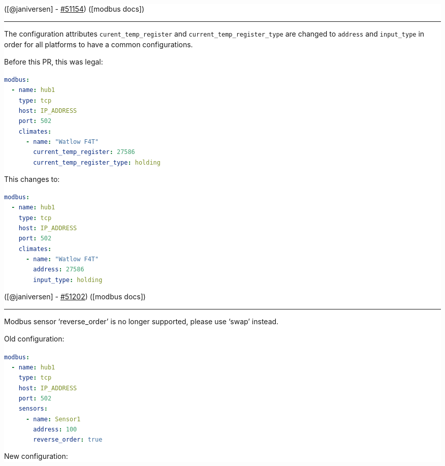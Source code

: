 ([@janiversen] - [#51154]) ([modbus docs])

---

The configuration attributes `curent_temp_register` and `current_temp_register_type`
are changed to `address` and `input_type` in order for all platforms to have a
common configurations.

Before this PR, this was legal:

```yaml
modbus:
  - name: hub1
    type: tcp
    host: IP_ADDRESS
    port: 502
    climates:
      - name: "Watlow F4T"
        current_temp_register: 27586
        current_temp_register_type: holding
```

This changes to:

```yaml
modbus:
  - name: hub1
    type: tcp
    host: IP_ADDRESS
    port: 502
    climates:
      - name: "Watlow F4T"
        address: 27586
        input_type: holding
```

([@janiversen] - [#51202]) ([modbus docs])

---

Modbus sensor ‘reverse_order’ is no longer supported, please use ‘swap’ instead.

Old configuration:

```yaml
modbus:
  - name: hub1
    type: tcp
    host: IP_ADDRESS
    port: 502
    sensors:
      - name: Sensor1
        address: 100
        reverse_order: true
```

New configuration:


[#38855]: https://github.com/home-assistant/core/pull/38855
[#44819]: https://github.com/home-assistant/core/pull/44819
[#44867]: https://github.com/home-assistant/core/pull/44867
[#45354]: https://github.com/home-assistant/core/pull/45354
[#45503]: https://github.com/home-assistant/core/pull/45503
[#46332]: https://github.com/home-assistant/core/pull/46332
[#46516]: https://github.com/home-assistant/core/pull/46516
[#46567]: https://github.com/home-assistant/core/pull/46567
[#47011]: https://github.com/home-assistant/core/pull/47011
[#47065]: https://github.com/home-assistant/core/pull/47065
[#47611]: https://github.com/home-assistant/core/pull/47611
[#47955]: https://github.com/home-assistant/core/pull/47955
[#48070]: https://github.com/home-assistant/core/pull/48070
[#48642]: https://github.com/home-assistant/core/pull/48642
[#48984]: https://github.com/home-assistant/core/pull/48984
[#49429]: https://github.com/home-assistant/core/pull/49429
[#49531]: https://github.com/home-assistant/core/pull/49531
[#49552]: https://github.com/home-assistant/core/pull/49552
[#49660]: https://github.com/home-assistant/core/pull/49660
[#49697]: https://github.com/home-assistant/core/pull/49697
[#49723]: https://github.com/home-assistant/core/pull/49723
[#49826]: https://github.com/home-assistant/core/pull/49826
[#49843]: https://github.com/home-assistant/core/pull/49843
[#50134]: https://github.com/home-assistant/core/pull/50134
[#50164]: https://github.com/home-assistant/core/pull/50164
[#50234]: https://github.com/home-assistant/core/pull/50234
[#50260]: https://github.com/home-assistant/core/pull/50260
[#50283]: https://github.com/home-assistant/core/pull/50283
[#50318]: https://github.com/home-assistant/core/pull/50318
[#50429]: https://github.com/home-assistant/core/pull/50429
[#50466]: https://github.com/home-assistant/core/pull/50466
[#50691]: https://github.com/home-assistant/core/pull/50691
[#50713]: https://github.com/home-assistant/core/pull/50713
[#50720]: https://github.com/home-assistant/core/pull/50720
[#50764]: https://github.com/home-assistant/core/pull/50764
[#50781]: https://github.com/home-assistant/core/pull/50781
[#50808]: https://github.com/home-assistant/core/pull/50808
[#50845]: https://github.com/home-assistant/core/pull/50845
[#50876]: https://github.com/home-assistant/core/pull/50876
[#51006]: https://github.com/home-assistant/core/pull/51006
[#51019]: https://github.com/home-assistant/core/pull/51019
[#51033]: https://github.com/home-assistant/core/pull/51033
[#51094]: https://github.com/home-assistant/core/pull/51094
[#51096]: https://github.com/home-assistant/core/pull/51096
[#51098]: https://github.com/home-assistant/core/pull/51098
[#51101]: https://github.com/home-assistant/core/pull/51101
[#51115]: https://github.com/home-assistant/core/pull/51115
[#51116]: https://github.com/home-assistant/core/pull/51116
[#51117]: https://github.com/home-assistant/core/pull/51117
[#51118]: https://github.com/home-assistant/core/pull/51118
[#51120]: https://github.com/home-assistant/core/pull/51120
[#51121]: https://github.com/home-assistant/core/pull/51121
[#51122]: https://github.com/home-assistant/core/pull/51122
[#51123]: https://github.com/home-assistant/core/pull/51123
[#51124]: https://github.com/home-assistant/core/pull/51124
[#51125]: https://github.com/home-assistant/core/pull/51125
[#51126]: https://github.com/home-assistant/core/pull/51126
[#51138]: https://github.com/home-assistant/core/pull/51138
[#51139]: https://github.com/home-assistant/core/pull/51139
[#51143]: https://github.com/home-assistant/core/pull/51143
[#51148]: https://github.com/home-assistant/core/pull/51148
[#51149]: https://github.com/home-assistant/core/pull/51149
[#51151]: https://github.com/home-assistant/core/pull/51151
[#51153]: https://github.com/home-assistant/core/pull/51153
[#51154]: https://github.com/home-assistant/core/pull/51154
[#51155]: https://github.com/home-assistant/core/pull/51155
[#51158]: https://github.com/home-assistant/core/pull/51158
[#51159]: https://github.com/home-assistant/core/pull/51159
[#51161]: https://github.com/home-assistant/core/pull/51161
[#51163]: https://github.com/home-assistant/core/pull/51163
[#51166]: https://github.com/home-assistant/core/pull/51166
[#51173]: https://github.com/home-assistant/core/pull/51173
[#51174]: https://github.com/home-assistant/core/pull/51174
[#51176]: https://github.com/home-assistant/core/pull/51176
[#51178]: https://github.com/home-assistant/core/pull/51178
[#51181]: https://github.com/home-assistant/core/pull/51181
[#51182]: https://github.com/home-assistant/core/pull/51182
[#51185]: https://github.com/home-assistant/core/pull/51185
[#51191]: https://github.com/home-assistant/core/pull/51191
[#51192]: https://github.com/home-assistant/core/pull/51192
[#51193]: https://github.com/home-assistant/core/pull/51193
[#51197]: https://github.com/home-assistant/core/pull/51197
[#51202]: https://github.com/home-assistant/core/pull/51202
[#51203]: https://github.com/home-assistant/core/pull/51203
[#51206]: https://github.com/home-assistant/core/pull/51206
[#51207]: https://github.com/home-assistant/core/pull/51207
[#51218]: https://github.com/home-assistant/core/pull/51218
[#51219]: https://github.com/home-assistant/core/pull/51219
[#51221]: https://github.com/home-assistant/core/pull/51221
[#51224]: https://github.com/home-assistant/core/pull/51224
[#51227]: https://github.com/home-assistant/core/pull/51227
[#51230]: https://github.com/home-assistant/core/pull/51230
[#51231]: https://github.com/home-assistant/core/pull/51231
[#51232]: https://github.com/home-assistant/core/pull/51232
[#51234]: https://github.com/home-assistant/core/pull/51234
[#51236]: https://github.com/home-assistant/core/pull/51236
[#51238]: https://github.com/home-assistant/core/pull/51238
[#51239]: https://github.com/home-assistant/core/pull/51239
[#51241]: https://github.com/home-assistant/core/pull/51241
[#51244]: https://github.com/home-assistant/core/pull/51244
[#51247]: https://github.com/home-assistant/core/pull/51247
[#51248]: https://github.com/home-assistant/core/pull/51248
[#51249]: https://github.com/home-assistant/core/pull/51249
[#51250]: https://github.com/home-assistant/core/pull/51250
[#51253]: https://github.com/home-assistant/core/pull/51253
[#51255]: https://github.com/home-assistant/core/pull/51255
[#51257]: https://github.com/home-assistant/core/pull/51257
[#51263]: https://github.com/home-assistant/core/pull/51263
[#51264]: https://github.com/home-assistant/core/pull/51264
[#51266]: https://github.com/home-assistant/core/pull/51266
[#51267]: https://github.com/home-assistant/core/pull/51267
[#51269]: https://github.com/home-assistant/core/pull/51269
[#51274]: https://github.com/home-assistant/core/pull/51274
[#51282]: https://github.com/home-assistant/core/pull/51282
[#51285]: https://github.com/home-assistant/core/pull/51285
[#51297]: https://github.com/home-assistant/core/pull/51297
[#51300]: https://github.com/home-assistant/core/pull/51300
[#51306]: https://github.com/home-assistant/core/pull/51306
[#51307]: https://github.com/home-assistant/core/pull/51307
[#51308]: https://github.com/home-assistant/core/pull/51308
[#51312]: https://github.com/home-assistant/core/pull/51312
[#51317]: https://github.com/home-assistant/core/pull/51317
[#51324]: https://github.com/home-assistant/core/pull/51324
[#51345]: https://github.com/home-assistant/core/pull/51345
[#51348]: https://github.com/home-assistant/core/pull/51348
[#51351]: https://github.com/home-assistant/core/pull/51351
[#51355]: https://github.com/home-assistant/core/pull/51355
[#51372]: https://github.com/home-assistant/core/pull/51372
[#51377]: https://github.com/home-assistant/core/pull/51377
[#51379]: https://github.com/home-assistant/core/pull/51379
[#51381]: https://github.com/home-assistant/core/pull/51381
[#51382]: https://github.com/home-assistant/core/pull/51382
[#51383]: https://github.com/home-assistant/core/pull/51383
[#51396]: https://github.com/home-assistant/core/pull/51396
[#51400]: https://github.com/home-assistant/core/pull/51400
[#51401]: https://github.com/home-assistant/core/pull/51401
[#51411]: https://github.com/home-assistant/core/pull/51411
[#51412]: https://github.com/home-assistant/core/pull/51412
[#51416]: https://github.com/home-assistant/core/pull/51416
[#51417]: https://github.com/home-assistant/core/pull/51417
[#51434]: https://github.com/home-assistant/core/pull/51434
[#51435]: https://github.com/home-assistant/core/pull/51435
[#51436]: https://github.com/home-assistant/core/pull/51436
[#51439]: https://github.com/home-assistant/core/pull/51439
[#51444]: https://github.com/home-assistant/core/pull/51444
[#51447]: https://github.com/home-assistant/core/pull/51447
[#51454]: https://github.com/home-assistant/core/pull/51454
[#51457]: https://github.com/home-assistant/core/pull/51457
[#51464]: https://github.com/home-assistant/core/pull/51464
[#51467]: https://github.com/home-assistant/core/pull/51467
[#51470]: https://github.com/home-assistant/core/pull/51470
[#51471]: https://github.com/home-assistant/core/pull/51471
[#51479]: https://github.com/home-assistant/core/pull/51479
[#51484]: https://github.com/home-assistant/core/pull/51484
[#51504]: https://github.com/home-assistant/core/pull/51504
[#51509]: https://github.com/home-assistant/core/pull/51509
[#51510]: https://github.com/home-assistant/core/pull/51510
[#51512]: https://github.com/home-assistant/core/pull/51512
[#51517]: https://github.com/home-assistant/core/pull/51517
[#51518]: https://github.com/home-assistant/core/pull/51518
[#51521]: https://github.com/home-assistant/core/pull/51521
[#51528]: https://github.com/home-assistant/core/pull/51528
[#51531]: https://github.com/home-assistant/core/pull/51531
[#51535]: https://github.com/home-assistant/core/pull/51535
[#51544]: https://github.com/home-assistant/core/pull/51544
[#51548]: https://github.com/home-assistant/core/pull/51548
[#51551]: https://github.com/home-assistant/core/pull/51551
[#51554]: https://github.com/home-assistant/core/pull/51554
[#51557]: https://github.com/home-assistant/core/pull/51557
[#51558]: https://github.com/home-assistant/core/pull/51558
[#51561]: https://github.com/home-assistant/core/pull/51561
[#51569]: https://github.com/home-assistant/core/pull/51569
[#51574]: https://github.com/home-assistant/core/pull/51574
[#51575]: https://github.com/home-assistant/core/pull/51575
[#51576]: https://github.com/home-assistant/core/pull/51576
[#51577]: https://github.com/home-assistant/core/pull/51577
[#51583]: https://github.com/home-assistant/core/pull/51583
[#51586]: https://github.com/home-assistant/core/pull/51586
[#51588]: https://github.com/home-assistant/core/pull/51588
[#51589]: https://github.com/home-assistant/core/pull/51589
[#51590]: https://github.com/home-assistant/core/pull/51590
[#51593]: https://github.com/home-assistant/core/pull/51593
[#51596]: https://github.com/home-assistant/core/pull/51596
[#51599]: https://github.com/home-assistant/core/pull/51599
[#51601]: https://github.com/home-assistant/core/pull/51601
[#51602]: https://github.com/home-assistant/core/pull/51602
[#51608]: https://github.com/home-assistant/core/pull/51608
[#51610]: https://github.com/home-assistant/core/pull/51610
[#51615]: https://github.com/home-assistant/core/pull/51615
[#51619]: https://github.com/home-assistant/core/pull/51619
[#51621]: https://github.com/home-assistant/core/pull/51621
[#51622]: https://github.com/home-assistant/core/pull/51622
[#51623]: https://github.com/home-assistant/core/pull/51623
[#51627]: https://github.com/home-assistant/core/pull/51627
[#51628]: https://github.com/home-assistant/core/pull/51628
[#51632]: https://github.com/home-assistant/core/pull/51632
[#51634]: https://github.com/home-assistant/core/pull/51634
[#51637]: https://github.com/home-assistant/core/pull/51637
[#51638]: https://github.com/home-assistant/core/pull/51638
[#51640]: https://github.com/home-assistant/core/pull/51640
[#51642]: https://github.com/home-assistant/core/pull/51642
[#51644]: https://github.com/home-assistant/core/pull/51644
[#51645]: https://github.com/home-assistant/core/pull/51645
[#51648]: https://github.com/home-assistant/core/pull/51648
[#51652]: https://github.com/home-assistant/core/pull/51652
[#51654]: https://github.com/home-assistant/core/pull/51654
[#51656]: https://github.com/home-assistant/core/pull/51656
[#51657]: https://github.com/home-assistant/core/pull/51657
[#51659]: https://github.com/home-assistant/core/pull/51659
[#51662]: https://github.com/home-assistant/core/pull/51662
[#51664]: https://github.com/home-assistant/core/pull/51664
[#51665]: https://github.com/home-assistant/core/pull/51665
[#51667]: https://github.com/home-assistant/core/pull/51667
[#51668]: https://github.com/home-assistant/core/pull/51668
[#51669]: https://github.com/home-assistant/core/pull/51669
[#51670]: https://github.com/home-assistant/core/pull/51670
[#51676]: https://github.com/home-assistant/core/pull/51676
[#51680]: https://github.com/home-assistant/core/pull/51680
[#51681]: https://github.com/home-assistant/core/pull/51681
[#51682]: https://github.com/home-assistant/core/pull/51682
[#51683]: https://github.com/home-assistant/core/pull/51683
[#51685]: https://github.com/home-assistant/core/pull/51685
[#51686]: https://github.com/home-assistant/core/pull/51686
[#51688]: https://github.com/home-assistant/core/pull/51688
[#51693]: https://github.com/home-assistant/core/pull/51693
[#51694]: https://github.com/home-assistant/core/pull/51694
[#51698]: https://github.com/home-assistant/core/pull/51698
[#51700]: https://github.com/home-assistant/core/pull/51700
[#51701]: https://github.com/home-assistant/core/pull/51701
[#51702]: https://github.com/home-assistant/core/pull/51702
[#51703]: https://github.com/home-assistant/core/pull/51703
[#51705]: https://github.com/home-assistant/core/pull/51705
[#51706]: https://github.com/home-assistant/core/pull/51706
[#51708]: https://github.com/home-assistant/core/pull/51708
[#51710]: https://github.com/home-assistant/core/pull/51710
[#51712]: https://github.com/home-assistant/core/pull/51712
[#51713]: https://github.com/home-assistant/core/pull/51713
[#51715]: https://github.com/home-assistant/core/pull/51715
[#51717]: https://github.com/home-assistant/core/pull/51717
[#51718]: https://github.com/home-assistant/core/pull/51718
[#51719]: https://github.com/home-assistant/core/pull/51719
[#51720]: https://github.com/home-assistant/core/pull/51720
[#51724]: https://github.com/home-assistant/core/pull/51724
[#51727]: https://github.com/home-assistant/core/pull/51727
[#51735]: https://github.com/home-assistant/core/pull/51735
[#51737]: https://github.com/home-assistant/core/pull/51737
[#51741]: https://github.com/home-assistant/core/pull/51741
[#51742]: https://github.com/home-assistant/core/pull/51742
[#51743]: https://github.com/home-assistant/core/pull/51743
[#51744]: https://github.com/home-assistant/core/pull/51744
[#51745]: https://github.com/home-assistant/core/pull/51745
[#51747]: https://github.com/home-assistant/core/pull/51747
[#51748]: https://github.com/home-assistant/core/pull/51748
[#51749]: https://github.com/home-assistant/core/pull/51749
[#51750]: https://github.com/home-assistant/core/pull/51750
[#51751]: https://github.com/home-assistant/core/pull/51751
[#51754]: https://github.com/home-assistant/core/pull/51754
[#51757]: https://github.com/home-assistant/core/pull/51757
[#51758]: https://github.com/home-assistant/core/pull/51758
[#51759]: https://github.com/home-assistant/core/pull/51759
[#51761]: https://github.com/home-assistant/core/pull/51761
[#51765]: https://github.com/home-assistant/core/pull/51765
[#51770]: https://github.com/home-assistant/core/pull/51770
[#51771]: https://github.com/home-assistant/core/pull/51771
[#51773]: https://github.com/home-assistant/core/pull/51773
[#51774]: https://github.com/home-assistant/core/pull/51774
[#51779]: https://github.com/home-assistant/core/pull/51779
[#51783]: https://github.com/home-assistant/core/pull/51783
[#51785]: https://github.com/home-assistant/core/pull/51785
[#51786]: https://github.com/home-assistant/core/pull/51786
[#51787]: https://github.com/home-assistant/core/pull/51787
[#51789]: https://github.com/home-assistant/core/pull/51789
[#51790]: https://github.com/home-assistant/core/pull/51790
[#51791]: https://github.com/home-assistant/core/pull/51791
[#51794]: https://github.com/home-assistant/core/pull/51794
[#51801]: https://github.com/home-assistant/core/pull/51801
[#51803]: https://github.com/home-assistant/core/pull/51803
[#51807]: https://github.com/home-assistant/core/pull/51807
[#51811]: https://github.com/home-assistant/core/pull/51811
[#51812]: https://github.com/home-assistant/core/pull/51812
[#51813]: https://github.com/home-assistant/core/pull/51813
[#51821]: https://github.com/home-assistant/core/pull/51821
[#51822]: https://github.com/home-assistant/core/pull/51822
[#51824]: https://github.com/home-assistant/core/pull/51824
[#51825]: https://github.com/home-assistant/core/pull/51825
[#51828]: https://github.com/home-assistant/core/pull/51828
[#51829]: https://github.com/home-assistant/core/pull/51829
[#51830]: https://github.com/home-assistant/core/pull/51830
[#51831]: https://github.com/home-assistant/core/pull/51831
[#51832]: https://github.com/home-assistant/core/pull/51832
[#51833]: https://github.com/home-assistant/core/pull/51833
[#51834]: https://github.com/home-assistant/core/pull/51834
[#51835]: https://github.com/home-assistant/core/pull/51835
[#51837]: https://github.com/home-assistant/core/pull/51837
[#51838]: https://github.com/home-assistant/core/pull/51838
[#51839]: https://github.com/home-assistant/core/pull/51839
[#51840]: https://github.com/home-assistant/core/pull/51840
[#51841]: https://github.com/home-assistant/core/pull/51841
[#51842]: https://github.com/home-assistant/core/pull/51842
[#51846]: https://github.com/home-assistant/core/pull/51846
[#51847]: https://github.com/home-assistant/core/pull/51847
[#51849]: https://github.com/home-assistant/core/pull/51849
[#51850]: https://github.com/home-assistant/core/pull/51850
[#51853]: https://github.com/home-assistant/core/pull/51853
[#51857]: https://github.com/home-assistant/core/pull/51857
[#51861]: https://github.com/home-assistant/core/pull/51861
[#51863]: https://github.com/home-assistant/core/pull/51863
[#51871]: https://github.com/home-assistant/core/pull/51871
[#51873]: https://github.com/home-assistant/core/pull/51873
[#51880]: https://github.com/home-assistant/core/pull/51880
[#51885]: https://github.com/home-assistant/core/pull/51885
[#51886]: https://github.com/home-assistant/core/pull/51886
[#51892]: https://github.com/home-assistant/core/pull/51892
[#51893]: https://github.com/home-assistant/core/pull/51893
[#51897]: https://github.com/home-assistant/core/pull/51897
[#51898]: https://github.com/home-assistant/core/pull/51898
[#51899]: https://github.com/home-assistant/core/pull/51899
[#51901]: https://github.com/home-assistant/core/pull/51901
[#51903]: https://github.com/home-assistant/core/pull/51903
[#51904]: https://github.com/home-assistant/core/pull/51904
[#51906]: https://github.com/home-assistant/core/pull/51906
[#51907]: https://github.com/home-assistant/core/pull/51907
[#51909]: https://github.com/home-assistant/core/pull/51909
[#51912]: https://github.com/home-assistant/core/pull/51912
[#51917]: https://github.com/home-assistant/core/pull/51917
[#51918]: https://github.com/home-assistant/core/pull/51918
[#51921]: https://github.com/home-assistant/core/pull/51921
[#51922]: https://github.com/home-assistant/core/pull/51922
[#51924]: https://github.com/home-assistant/core/pull/51924
[#51933]: https://github.com/home-assistant/core/pull/51933
[#51935]: https://github.com/home-assistant/core/pull/51935
[#51936]: https://github.com/home-assistant/core/pull/51936
[#51945]: https://github.com/home-assistant/core/pull/51945
[#51946]: https://github.com/home-assistant/core/pull/51946
[#51949]: https://github.com/home-assistant/core/pull/51949
[#51951]: https://github.com/home-assistant/core/pull/51951
[#51952]: https://github.com/home-assistant/core/pull/51952
[#51957]: https://github.com/home-assistant/core/pull/51957
[#51958]: https://github.com/home-assistant/core/pull/51958
[#51962]: https://github.com/home-assistant/core/pull/51962
[#51964]: https://github.com/home-assistant/core/pull/51964
[#51966]: https://github.com/home-assistant/core/pull/51966
[#51969]: https://github.com/home-assistant/core/pull/51969
[#51970]: https://github.com/home-assistant/core/pull/51970
[#51973]: https://github.com/home-assistant/core/pull/51973
[#51975]: https://github.com/home-assistant/core/pull/51975
[#51977]: https://github.com/home-assistant/core/pull/51977
[#51978]: https://github.com/home-assistant/core/pull/51978
[#51979]: https://github.com/home-assistant/core/pull/51979
[#51981]: https://github.com/home-assistant/core/pull/51981
[#51984]: https://github.com/home-assistant/core/pull/51984
[#51985]: https://github.com/home-assistant/core/pull/51985
[#51987]: https://github.com/home-assistant/core/pull/51987
[#51990]: https://github.com/home-assistant/core/pull/51990
[#51992]: https://github.com/home-assistant/core/pull/51992
[#51993]: https://github.com/home-assistant/core/pull/51993
[#51994]: https://github.com/home-assistant/core/pull/51994
[#51996]: https://github.com/home-assistant/core/pull/51996
[#51997]: https://github.com/home-assistant/core/pull/51997
[#52000]: https://github.com/home-assistant/core/pull/52000
[#52005]: https://github.com/home-assistant/core/pull/52005
[#52006]: https://github.com/home-assistant/core/pull/52006
[#52007]: https://github.com/home-assistant/core/pull/52007
[#52008]: https://github.com/home-assistant/core/pull/52008
[#52009]: https://github.com/home-assistant/core/pull/52009
[#52014]: https://github.com/home-assistant/core/pull/52014
[#52015]: https://github.com/home-assistant/core/pull/52015
[#52017]: https://github.com/home-assistant/core/pull/52017
[#52018]: https://github.com/home-assistant/core/pull/52018
[#52019]: https://github.com/home-assistant/core/pull/52019
[#52021]: https://github.com/home-assistant/core/pull/52021
[#52026]: https://github.com/home-assistant/core/pull/52026
[#52032]: https://github.com/home-assistant/core/pull/52032
[#52033]: https://github.com/home-assistant/core/pull/52033
[#52035]: https://github.com/home-assistant/core/pull/52035
[#52042]: https://github.com/home-assistant/core/pull/52042
[#52044]: https://github.com/home-assistant/core/pull/52044
[#52045]: https://github.com/home-assistant/core/pull/52045